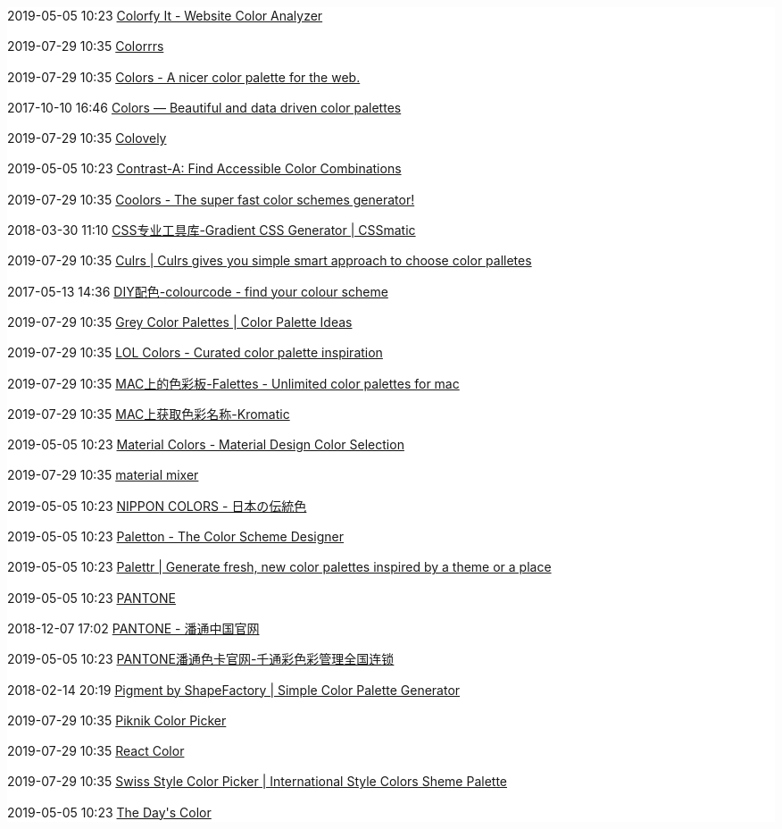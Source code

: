2019-05-05 10:23 [Colorfy It - Website Color Analyzer](https://www.colorfyit.com/)

2019-07-29 10:35 [Colorrrs](http://colorrrs.com/)

2019-07-29 10:35 [Colors - A nicer color palette for the web.](http://clrs.cc/)

2017-10-10 16:46 [Colors — Beautiful and data driven color palettes](https://klart.io/colors/)

2019-07-29 10:35 [Colovely](http://colovely.nofach.com/)

2019-05-05 10:23 [Contrast-A: Find Accessible Color Combinations](http://www.dasplankton.de/ContrastA/)

2019-07-29 10:35 [Coolors - The super fast color schemes generator!](https://coolors.co/)

2018-03-30 11:10 [CSS专业工具库-Gradient CSS Generator | CSSmatic](https://cssmatic.com/gradient-generator#'\-moz\-linear\-gradient\%28left\%2C\%20rgba\%28248\%2C80\%2C50\%2C1\%29\%200\%25\%2C\%20rgba\%28241\%2C111\%2C92\%2C1\%29\%2050\%25\%2C\%20rgba\%28246\%2C41\%2C12\%2C1\%29\%2051\%25\%2C\%20rgba\%28240\%2C47\%2C23\%2C1\%29\%2071\%25\%2C\%20rgba\%28231\%2C56\%2C39\%2C1\%29\%20100\%25\%29\%3B')

2019-07-29 10:35 [Culrs | Culrs gives you simple smart approach to choose color palletes](http://culrs.com/)

2017-05-13 14:36 [DIY配色-colourcode - find your colour scheme](http://www.colourco.de/)

2019-07-29 10:35 [Grey Color Palettes | Color Palette Ideas](http://colorpalettes.net/category/grey-color/)

2019-07-29 10:35 [LOL Colors - Curated color palette inspiration](http://www.lolcolors.com/)

2019-07-29 10:35 [MAC上的色彩板-Falettes - Unlimited color palettes for mac](http://rimbunesia.com/apps/falettes-unlimited-color-palettes-for-mac)

2019-07-29 10:35 [MAC上获取色彩名称-Kromatic](http://kromatic.thoughtbot.com/)

2019-05-05 10:23 [Material Colors - Material Design Color Selection](http://materialcolors.com/)

2019-07-29 10:35 [material mixer](http://materialmixer.co/#)

2019-05-05 10:23 [NIPPON COLORS - 日本の伝統色](http://nipponcolors.com/)

2019-05-05 10:23 [Paletton - The Color Scheme Designer](http://paletton.com/)

2019-05-05 10:23 [Palettr | Generate fresh, new color palettes inspired by a theme or a place](http://palettr.com/)

2019-05-05 10:23 [PANTONE](https://www.pantone.com/)

2018-12-07 17:02 [PANTONE - 潘通中国官网](http://pantone.net.cn/pantone/index.htm)

2019-05-05 10:23 [PANTONE潘通色卡官网-千通彩色彩管理全国连锁](https://www.pantonecn.com/)

2018-02-14 20:19 [Pigment by ShapeFactory | Simple Color Palette Generator](https://pigment.shapefactory.co/)

2019-07-29 10:35 [Piknik Color Picker](http://color.aurlien.net/)

2019-07-29 10:35 [React Color](http://casesandberg.github.io/react-color/)

2019-07-29 10:35 [Swiss Style Color Picker | International Style Colors Sheme Palette](http://swisscolors.net/)

2019-05-05 10:23 [The Day's Color](http://www.thedayscolor.com/#top)
